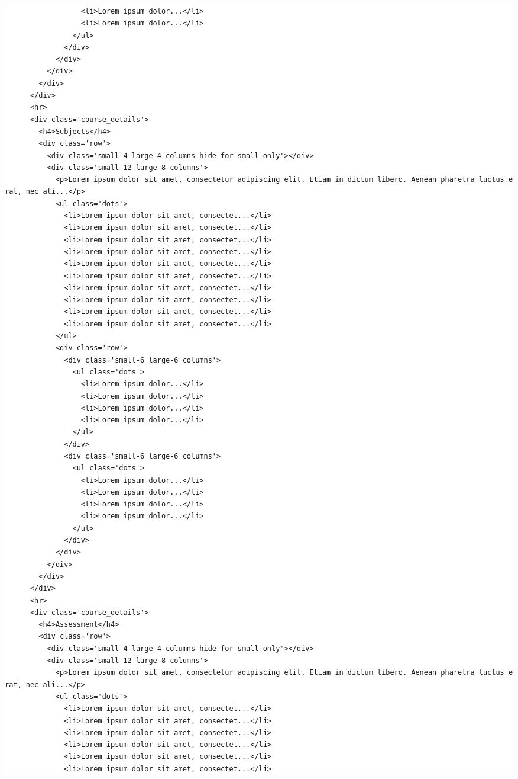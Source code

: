                       <li>Lorem ipsum dolor...</li>
                      <li>Lorem ipsum dolor...</li>
                    </ul>
                  </div>
                </div>
              </div>
            </div>
          </div>
          <hr>
          <div class='course_details'>
            <h4>Subjects</h4>
            <div class='row'>
              <div class='small-4 large-4 columns hide-for-small-only'></div>
              <div class='small-12 large-8 columns'>
                <p>Lorem ipsum dolor sit amet, consectetur adipiscing elit. Etiam in dictum libero. Aenean pharetra luctus erat, nec ali...</p>
                <ul class='dots'>
                  <li>Lorem ipsum dolor sit amet, consectet...</li>
                  <li>Lorem ipsum dolor sit amet, consectet...</li>
                  <li>Lorem ipsum dolor sit amet, consectet...</li>
                  <li>Lorem ipsum dolor sit amet, consectet...</li>
                  <li>Lorem ipsum dolor sit amet, consectet...</li>
                  <li>Lorem ipsum dolor sit amet, consectet...</li>
                  <li>Lorem ipsum dolor sit amet, consectet...</li>
                  <li>Lorem ipsum dolor sit amet, consectet...</li>
                  <li>Lorem ipsum dolor sit amet, consectet...</li>
                  <li>Lorem ipsum dolor sit amet, consectet...</li>
                </ul>
                <div class='row'>
                  <div class='small-6 large-6 columns'>
                    <ul class='dots'>
                      <li>Lorem ipsum dolor...</li>
                      <li>Lorem ipsum dolor...</li>
                      <li>Lorem ipsum dolor...</li>
                      <li>Lorem ipsum dolor...</li>
                    </ul>
                  </div>
                  <div class='small-6 large-6 columns'>
                    <ul class='dots'>
                      <li>Lorem ipsum dolor...</li>
                      <li>Lorem ipsum dolor...</li>
                      <li>Lorem ipsum dolor...</li>
                      <li>Lorem ipsum dolor...</li>
                    </ul>
                  </div>
                </div>
              </div>
            </div>
          </div>
          <hr>
          <div class='course_details'>
            <h4>Assessment</h4>
            <div class='row'>
              <div class='small-4 large-4 columns hide-for-small-only'></div>
              <div class='small-12 large-8 columns'>
                <p>Lorem ipsum dolor sit amet, consectetur adipiscing elit. Etiam in dictum libero. Aenean pharetra luctus erat, nec ali...</p>
                <ul class='dots'>
                  <li>Lorem ipsum dolor sit amet, consectet...</li>
                  <li>Lorem ipsum dolor sit amet, consectet...</li>
                  <li>Lorem ipsum dolor sit amet, consectet...</li>
                  <li>Lorem ipsum dolor sit amet, consectet...</li>
                  <li>Lorem ipsum dolor sit amet, consectet...</li>
                  <li>Lorem ipsum dolor sit amet, consectet...</li>